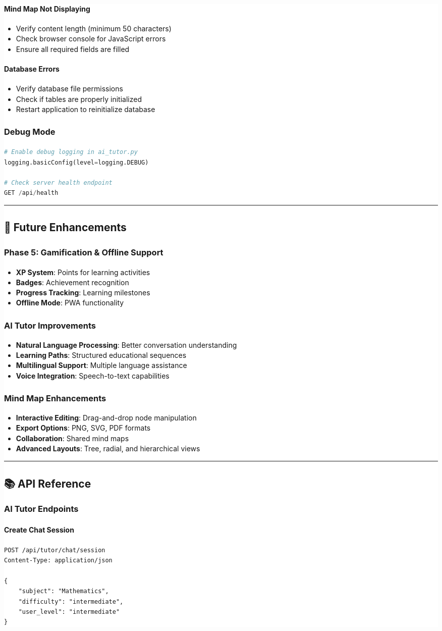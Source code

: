#### Mind Map Not Displaying
- Verify content length (minimum 50 characters)
- Check browser console for JavaScript errors
- Ensure all required fields are filled

#### Database Errors
- Verify database file permissions
- Check if tables are properly initialized
- Restart application to reinitialize database

### Debug Mode
```python
# Enable debug logging in ai_tutor.py
logging.basicConfig(level=logging.DEBUG)

# Check server health endpoint
GET /api/health
```

---

## 🚀 Future Enhancements

### Phase 5: Gamification & Offline Support
- **XP System**: Points for learning activities
- **Badges**: Achievement recognition
- **Progress Tracking**: Learning milestones
- **Offline Mode**: PWA functionality

### AI Tutor Improvements
- **Natural Language Processing**: Better conversation understanding
- **Learning Paths**: Structured educational sequences
- **Multilingual Support**: Multiple language assistance
- **Voice Integration**: Speech-to-text capabilities

### Mind Map Enhancements
- **Interactive Editing**: Drag-and-drop node manipulation
- **Export Options**: PNG, SVG, PDF formats
- **Collaboration**: Shared mind maps
- **Advanced Layouts**: Tree, radial, and hierarchical views

---

## 📚 API Reference

### AI Tutor Endpoints

#### Create Chat Session
```http
POST /api/tutor/chat/session
Content-Type: application/json

{
    "subject": "Mathematics",
    "difficulty": "intermediate",
    "user_level": "intermediate"
}
```
